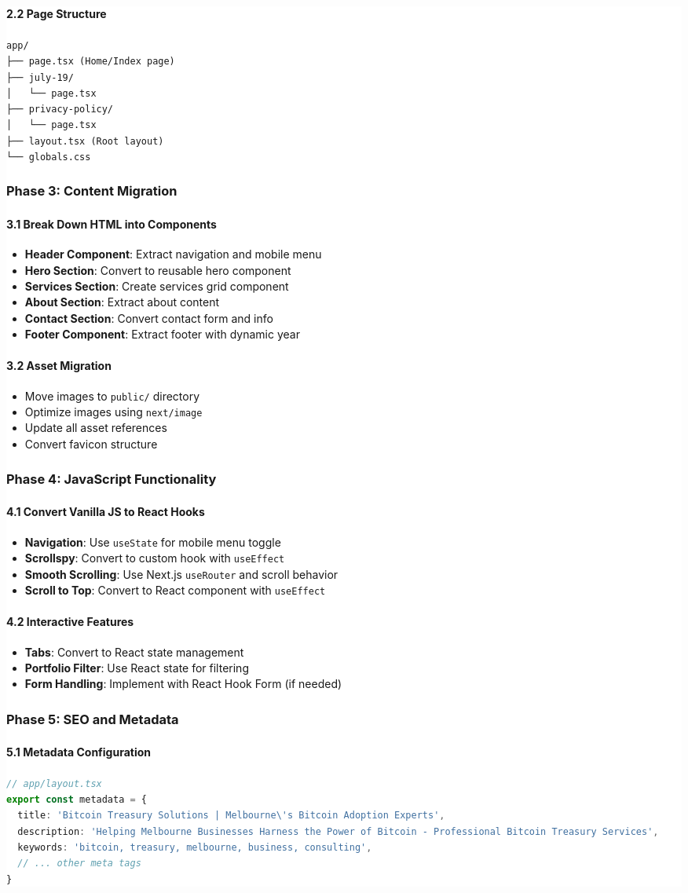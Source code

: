 #### 2.2 Page Structure
```
app/
├── page.tsx (Home/Index page)
├── july-19/
│   └── page.tsx
├── privacy-policy/
│   └── page.tsx
├── layout.tsx (Root layout)
└── globals.css
```

### Phase 3: Content Migration

#### 3.1 Break Down HTML into Components
- **Header Component**: Extract navigation and mobile menu
- **Hero Section**: Convert to reusable hero component
- **Services Section**: Create services grid component
- **About Section**: Extract about content
- **Contact Section**: Convert contact form and info
- **Footer Component**: Extract footer with dynamic year

#### 3.2 Asset Migration
- Move images to `public/` directory
- Optimize images using `next/image`
- Update all asset references
- Convert favicon structure

### Phase 4: JavaScript Functionality

#### 4.1 Convert Vanilla JS to React Hooks
- **Navigation**: Use `useState` for mobile menu toggle
- **Scrollspy**: Convert to custom hook with `useEffect`
- **Smooth Scrolling**: Use Next.js `useRouter` and scroll behavior
- **Scroll to Top**: Convert to React component with `useEffect`

#### 4.2 Interactive Features
- **Tabs**: Convert to React state management
- **Portfolio Filter**: Use React state for filtering
- **Form Handling**: Implement with React Hook Form (if needed)

### Phase 5: SEO and Metadata

#### 5.1 Metadata Configuration
```typescript
// app/layout.tsx
export const metadata = {
  title: 'Bitcoin Treasury Solutions | Melbourne\'s Bitcoin Adoption Experts',
  description: 'Helping Melbourne Businesses Harness the Power of Bitcoin - Professional Bitcoin Treasury Services',
  keywords: 'bitcoin, treasury, melbourne, business, consulting',
  // ... other meta tags
}
```

